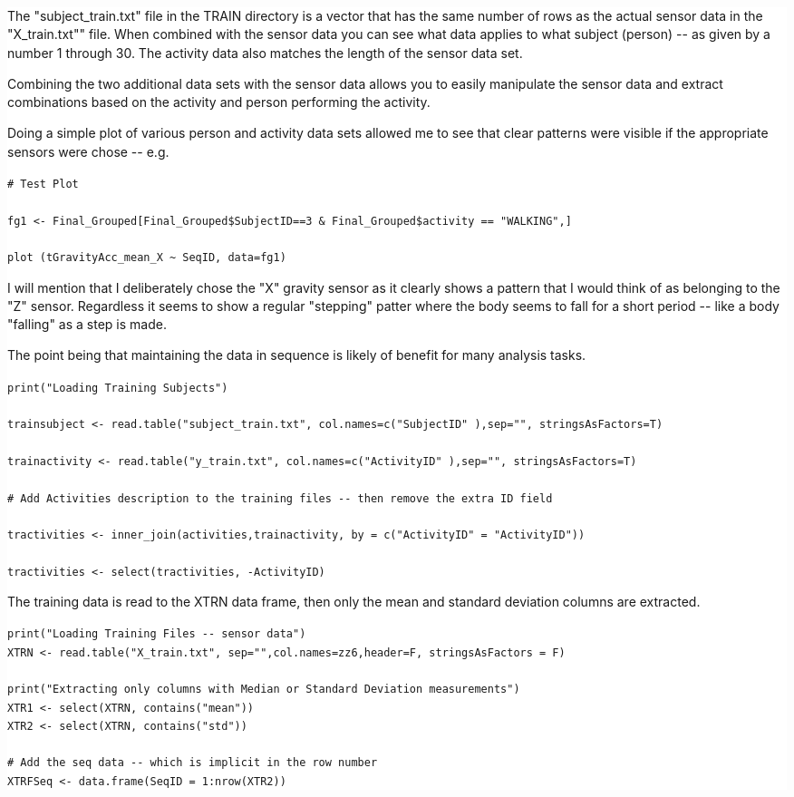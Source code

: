 
The "subject\_train.txt" file in the TRAIN directory is a vector that has the same number of rows as the actual sensor data in the "X\_train.txt"" file. When combined with the sensor data you can see what data applies to what subject (person) -- as given by a number 1 through 30. The activity data also matches the length of the sensor data set.

Combining the two additional data sets with the sensor data allows you to easily manipulate the sensor data and extract combinations based on the activity and person performing the activity.

Doing a simple plot of various person and activity data sets allowed me to see that clear patterns were visible if the appropriate sensors were chose -- e.g.

```
# Test Plot

fg1 <- Final_Grouped[Final_Grouped$SubjectID==3 & Final_Grouped$activity == "WALKING",]

plot (tGravityAcc_mean_X ~ SeqID, data=fg1)

```

I will mention that I deliberately chose the "X" gravity sensor as it clearly shows a pattern that I would think of as belonging to the "Z" sensor.  Regardless it seems to show a regular "stepping" patter where the body seems to fall for a short period -- like a body "falling" as a step is made.

The point being that maintaining the data in sequence is likely of benefit for many analysis tasks.


```
print("Loading Training Subjects")

trainsubject <- read.table("subject_train.txt", col.names=c("SubjectID" ),sep="", stringsAsFactors=T)

trainactivity <- read.table("y_train.txt", col.names=c("ActivityID" ),sep="", stringsAsFactors=T)

# Add Activities description to the training files -- then remove the extra ID field

tractivities <- inner_join(activities,trainactivity, by = c("ActivityID" = "ActivityID"))

tractivities <- select(tractivities, -ActivityID)
```

The training data is read to the XTRN data frame, then only the mean and standard deviation columns are extracted.

```
print("Loading Training Files -- sensor data")
XTRN <- read.table("X_train.txt", sep="",col.names=zz6,header=F, stringsAsFactors = F)

print("Extracting only columns with Median or Standard Deviation measurements")
XTR1 <- select(XTRN, contains("mean"))
XTR2 <- select(XTRN, contains("std"))

# Add the seq data -- which is implicit in the row number
XTRFSeq <- data.frame(SeqID = 1:nrow(XTR2))
```
